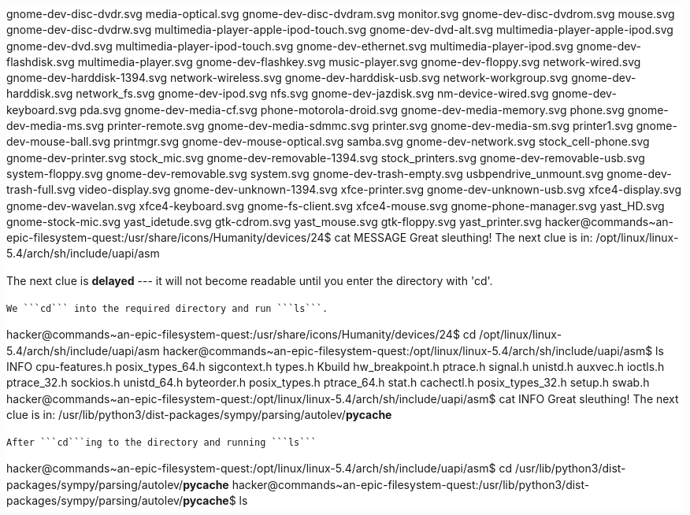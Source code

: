 gnome-dev-disc-dvdr.svg             media-optical.svg
gnome-dev-disc-dvdram.svg           monitor.svg
gnome-dev-disc-dvdrom.svg           mouse.svg
gnome-dev-disc-dvdrw.svg            multimedia-player-apple-ipod-touch.svg
gnome-dev-dvd-alt.svg               multimedia-player-apple-ipod.svg
gnome-dev-dvd.svg                   multimedia-player-ipod-touch.svg
gnome-dev-ethernet.svg              multimedia-player-ipod.svg
gnome-dev-flashdisk.svg             multimedia-player.svg
gnome-dev-flashkey.svg              music-player.svg
gnome-dev-floppy.svg                network-wired.svg
gnome-dev-harddisk-1394.svg         network-wireless.svg
gnome-dev-harddisk-usb.svg          network-workgroup.svg
gnome-dev-harddisk.svg              network_fs.svg
gnome-dev-ipod.svg                  nfs.svg
gnome-dev-jazdisk.svg               nm-device-wired.svg
gnome-dev-keyboard.svg              pda.svg
gnome-dev-media-cf.svg              phone-motorola-droid.svg
gnome-dev-media-memory.svg          phone.svg
gnome-dev-media-ms.svg              printer-remote.svg
gnome-dev-media-sdmmc.svg           printer.svg
gnome-dev-media-sm.svg              printer1.svg
gnome-dev-mouse-ball.svg            printmgr.svg
gnome-dev-mouse-optical.svg         samba.svg
gnome-dev-network.svg               stock_cell-phone.svg
gnome-dev-printer.svg               stock_mic.svg
gnome-dev-removable-1394.svg        stock_printers.svg
gnome-dev-removable-usb.svg         system-floppy.svg
gnome-dev-removable.svg             system.svg
gnome-dev-trash-empty.svg           usbpendrive_unmount.svg
gnome-dev-trash-full.svg            video-display.svg
gnome-dev-unknown-1394.svg          xfce-printer.svg
gnome-dev-unknown-usb.svg           xfce4-display.svg
gnome-dev-wavelan.svg               xfce4-keyboard.svg
gnome-fs-client.svg                 xfce4-mouse.svg
gnome-phone-manager.svg             yast_HD.svg
gnome-stock-mic.svg                 yast_idetude.svg
gtk-cdrom.svg                       yast_mouse.svg
gtk-floppy.svg                      yast_printer.svg
hacker@commands~an-epic-filesystem-quest:/usr/share/icons/Humanity/devices/24$ cat MESSAGE
Great sleuthing!
The next clue is in: /opt/linux/linux-5.4/arch/sh/include/uapi/asm

The next clue is **delayed** --- it will not become readable until you enter the directory with 'cd'.
```
We ```cd``` into the required directory and run ```ls```.
```
hacker@commands~an-epic-filesystem-quest:/usr/share/icons/Humanity/devices/24$ cd /opt/linux/linux-5.4/arch/sh/include/uapi/asm
hacker@commands~an-epic-filesystem-quest:/opt/linux/linux-5.4/arch/sh/include/uapi/asm$ ls
INFO         cpu-features.h    posix_types_64.h  sigcontext.h  types.h
Kbuild       hw_breakpoint.h   ptrace.h          signal.h      unistd.h
auxvec.h     ioctls.h          ptrace_32.h       sockios.h     unistd_64.h
byteorder.h  posix_types.h     ptrace_64.h       stat.h
cachectl.h   posix_types_32.h  setup.h           swab.h
hacker@commands~an-epic-filesystem-quest:/opt/linux/linux-5.4/arch/sh/include/uapi/asm$ cat INFO
Great sleuthing!
The next clue is in: /usr/lib/python3/dist-packages/sympy/parsing/autolev/__pycache__
```
After ```cd```ing to the directory and running ```ls```
```
hacker@commands~an-epic-filesystem-quest:/opt/linux/linux-5.4/arch/sh/include/uapi/asm$ cd /usr/lib/python3/dist-packages/sympy/parsing/autolev/__pycache__
hacker@commands~an-epic-filesystem-quest:/usr/lib/python3/dist-packages/sympy/parsing/autolev/__pycache__$ ls